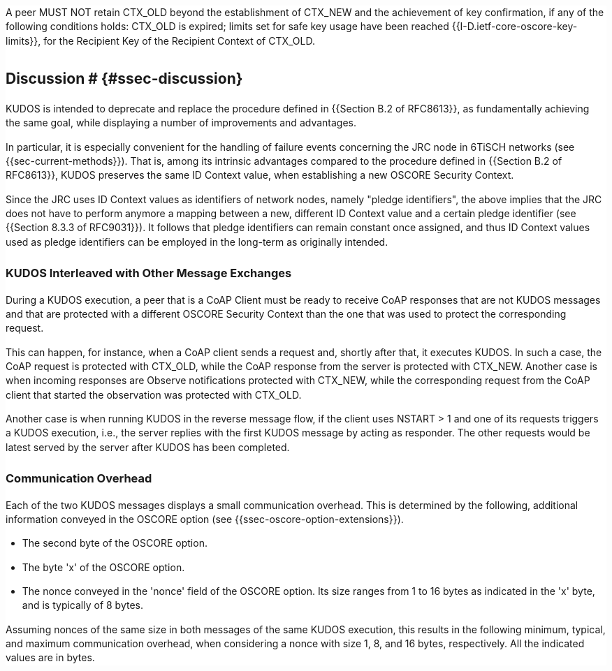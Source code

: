 A peer MUST NOT retain CTX\_OLD beyond the establishment of CTX\_NEW and the achievement of key confirmation, if any of the following conditions holds: CTX\_OLD is expired; limits set for safe key usage have been reached {{I-D.ietf-core-oscore-key-limits}}, for the Recipient Key of the Recipient Context of CTX\_OLD.

## Discussion # {#ssec-discussion}

KUDOS is intended to deprecate and replace the procedure defined in {{Section B.2 of RFC8613}}, as fundamentally achieving the same goal, while displaying a number of improvements and advantages.

In particular, it is especially convenient for the handling of failure events concerning the JRC node in 6TiSCH networks (see {{sec-current-methods}}). That is, among its intrinsic advantages compared to the procedure defined in {{Section B.2 of RFC8613}}, KUDOS preserves the same ID Context value, when establishing a new OSCORE Security Context.

Since the JRC uses ID Context values as identifiers of network nodes, namely "pledge identifiers", the above implies that the JRC does not have to perform anymore a mapping between a new, different ID Context value and a certain pledge identifier (see {{Section 8.3.3 of RFC9031}}). It follows that pledge identifiers can remain constant once assigned, and thus ID Context values used as pledge identifiers can be employed in the long-term as originally intended.

### KUDOS Interleaved with Other Message Exchanges

During a KUDOS execution, a peer that is a CoAP Client must be ready to receive CoAP responses that are not KUDOS messages and that are protected with a different OSCORE Security Context than the one that was used to protect the corresponding request.

This can happen, for instance, when a CoAP client sends a request and, shortly after that, it executes KUDOS. In such a case, the CoAP request is protected with CTX\_OLD, while the CoAP response from the server is protected with CTX\_NEW. Another case is when incoming responses are Observe notifications protected with CTX\_NEW, while the corresponding request from the CoAP client that started the observation was protected with CTX\_OLD.

Another case is when running KUDOS in the reverse message flow, if the client uses NSTART > 1 and one of its requests triggers a KUDOS execution, i.e., the server replies with the first KUDOS message by acting as responder. The other requests would be latest served by the server after KUDOS has been completed.

### Communication Overhead

Each of the two KUDOS messages displays a small communication overhead. This is determined by the following, additional information conveyed in the OSCORE option (see {{ssec-oscore-option-extensions}}).

* The second byte of the OSCORE option.

* The byte 'x' of the OSCORE option.

* The nonce conveyed in the 'nonce' field of the OSCORE option. Its size ranges from 1 to 16 bytes as indicated in the 'x' byte, and is typically of 8 bytes.

Assuming nonces of the same size in both messages of the same KUDOS execution, this results in the following minimum, typical, and maximum communication overhead, when considering a nonce with size 1, 8, and 16 bytes, respectively. All the indicated values are in bytes.
